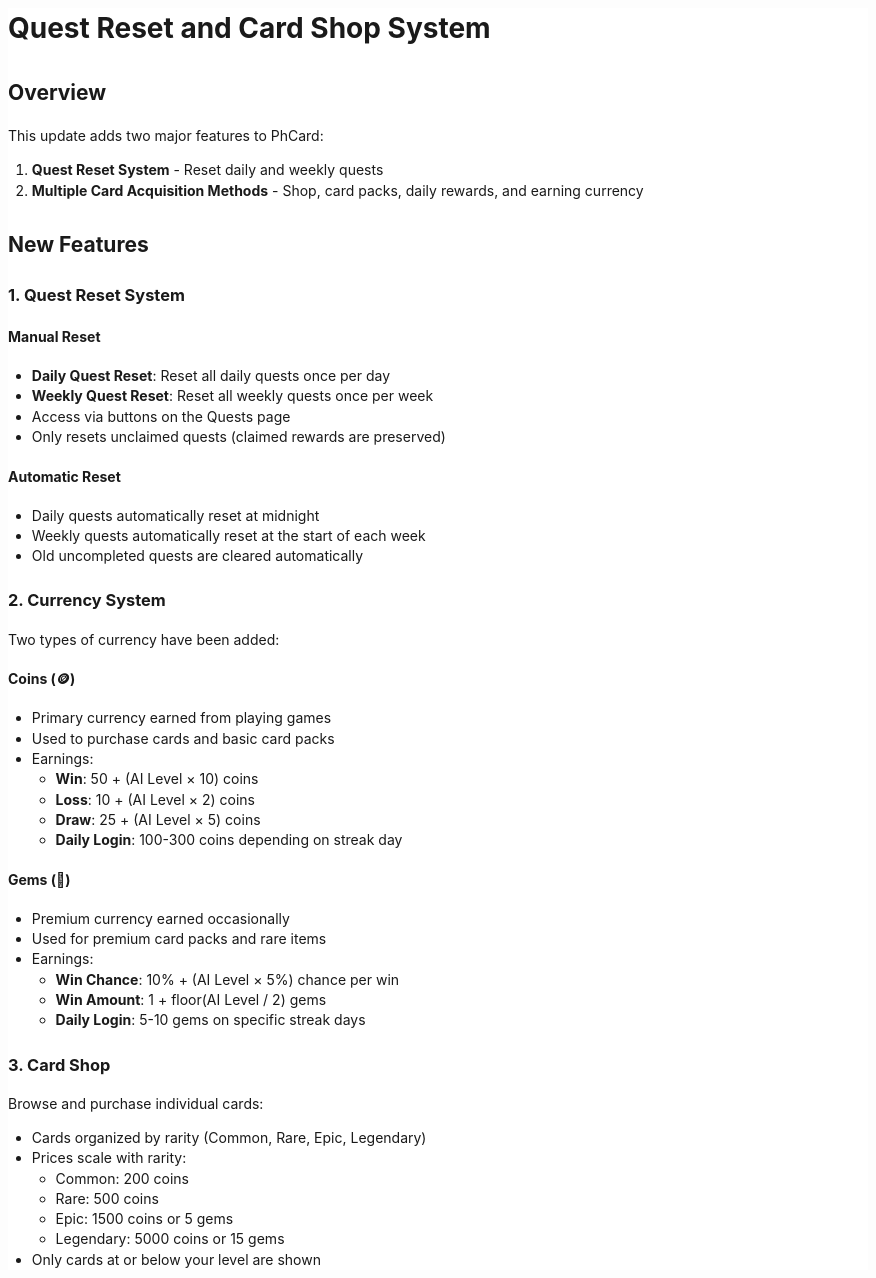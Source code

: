 # Quest Reset and Card Shop System

## Overview
This update adds two major features to PhCard:
1. **Quest Reset System** - Reset daily and weekly quests
2. **Multiple Card Acquisition Methods** - Shop, card packs, daily rewards, and earning currency

## New Features

### 1. Quest Reset System

#### Manual Reset
- **Daily Quest Reset**: Reset all daily quests once per day
- **Weekly Quest Reset**: Reset all weekly quests once per week
- Access via buttons on the Quests page
- Only resets unclaimed quests (claimed rewards are preserved)

#### Automatic Reset
- Daily quests automatically reset at midnight
- Weekly quests automatically reset at the start of each week
- Old uncompleted quests are cleared automatically

### 2. Currency System

Two types of currency have been added:

#### Coins (🪙)
- Primary currency earned from playing games
- Used to purchase cards and basic card packs
- Earnings:
  - **Win**: 50 + (AI Level × 10) coins
  - **Loss**: 10 + (AI Level × 2) coins
  - **Draw**: 25 + (AI Level × 5) coins
  - **Daily Login**: 100-300 coins depending on streak day

#### Gems (💎)
- Premium currency earned occasionally
- Used for premium card packs and rare items
- Earnings:
  - **Win Chance**: 10% + (AI Level × 5%) chance per win
  - **Win Amount**: 1 + floor(AI Level / 2) gems
  - **Daily Login**: 5-10 gems on specific streak days

### 3. Card Shop

Browse and purchase individual cards:
- Cards organized by rarity (Common, Rare, Epic, Legendary)
- Prices scale with rarity:
  - Common: 200 coins
  - Rare: 500 coins
  - Epic: 1500 coins or 5 gems
  - Legendary: 5000 coins or 15 gems
- Only cards at or below your level are shown
